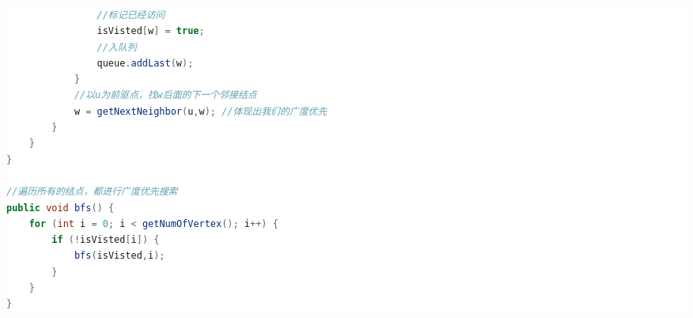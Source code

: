 ```java
                //标记已经访问
                isVisted[w] = true;
                //入队列
                queue.addLast(w);
            }
            //以u为前驱点，找w后面的下一个邻接结点
            w = getNextNeighbor(u,w); //体现出我们的广度优先
        }
    }
}

//遍历所有的结点，都进行广度优先搜索
public void bfs() {
    for (int i = 0; i < getNumOfVertex(); i++) {
        if (!isVisted[i]) {
            bfs(isVisted,i);
        }
    }
}
```



